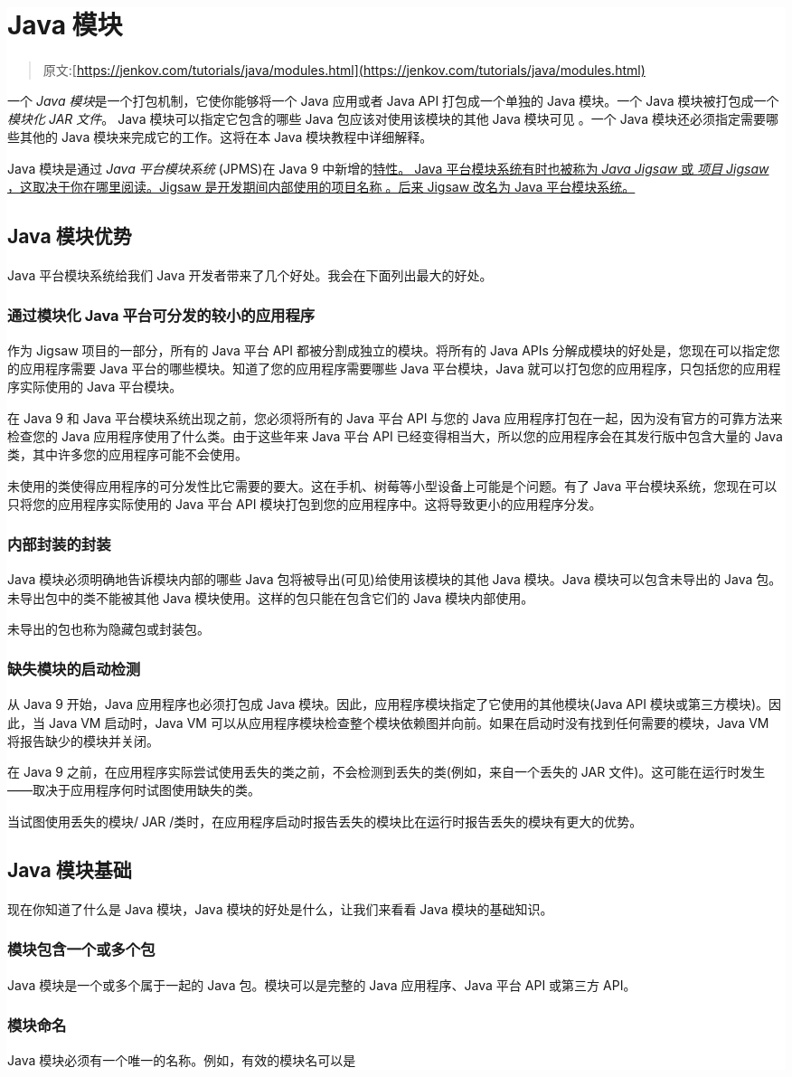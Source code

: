# Java 模块

> 原文:[https://jenkov.com/tutorials/java/modules.html](https://jenkov.com/tutorials/java/modules.html)

一个 *Java 模块*是一个打包机制，它使你能够将一个 Java 应用或者 Java API 打包成一个单独的 Java 模块。一个 Java 模块被打包成一个*模块化 JAR 文件*。 Java 模块可以指定它包含的哪些 Java 包应该对使用该模块的其他 Java 模块可见 。一个 Java 模块还必须指定需要哪些其他的 Java 模块来完成它的工作。这将在本 Java 模块教程中详细解释。

Java 模块是通过 *Java 平台模块系统* (JPMS)在 Java 9 中新增的[特性。 Java 平台模块系统有时也被称为 *Java Jigsaw* 或 *项目 Jigsaw* ，这取决于你在哪里阅读。Jigsaw 是开发期间内部使用的项目名称 。后来 Jigsaw 改名为 Java 平台模块系统。](/java/index.html#new-in-java-9)

## Java 模块优势

Java 平台模块系统给我们 Java 开发者带来了几个好处。我会在下面列出最大的好处。

### 通过模块化 Java 平台可分发的较小的应用程序

作为 Jigsaw 项目的一部分，所有的 Java 平台 API 都被分割成独立的模块。将所有的 Java APIs 分解成模块的好处是，您现在可以指定您的应用程序需要 Java 平台的哪些模块。知道了您的应用程序需要哪些 Java 平台模块，Java 就可以打包您的应用程序，只包括您的应用程序实际使用的 Java 平台模块。

在 Java 9 和 Java 平台模块系统出现之前，您必须将所有的 Java 平台 API 与您的 Java 应用程序打包在一起，因为没有官方的可靠方法来检查您的 Java 应用程序使用了什么类。由于这些年来 Java 平台 API 已经变得相当大，所以您的应用程序会在其发行版中包含大量的 Java 类，其中许多您的应用程序可能不会使用。

未使用的类使得应用程序的可分发性比它需要的要大。这在手机、树莓等小型设备上可能是个问题。有了 Java 平台模块系统，您现在可以只将您的应用程序实际使用的 Java 平台 API 模块打包到您的应用程序中。这将导致更小的应用程序分发。

### 内部封装的封装

Java 模块必须明确地告诉模块内部的哪些 Java 包将被导出(可见)给使用该模块的其他 Java 模块。Java 模块可以包含未导出的 Java 包。未导出包中的类不能被其他 Java 模块使用。这样的包只能在包含它们的 Java 模块内部使用。

未导出的包也称为隐藏包或封装包。

### 缺失模块的启动检测

从 Java 9 开始，Java 应用程序也必须打包成 Java 模块。因此，应用程序模块指定了它使用的其他模块(Java API 模块或第三方模块)。因此，当 Java VM 启动时，Java VM 可以从应用程序模块检查整个模块依赖图并向前。如果在启动时没有找到任何需要的模块，Java VM 将报告缺少的模块并关闭。

在 Java 9 之前，在应用程序实际尝试使用丢失的类之前，不会检测到丢失的类(例如，来自一个丢失的 JAR 文件)。这可能在运行时发生——取决于应用程序何时试图使用缺失的类。

当试图使用丢失的模块/ JAR /类时，在应用程序启动时报告丢失的模块比在运行时报告丢失的模块有更大的优势。

## Java 模块基础

现在你知道了什么是 Java 模块，Java 模块的好处是什么，让我们来看看 Java 模块的基础知识。

### 模块包含一个或多个包

Java 模块是一个或多个属于一起的 Java 包。模块可以是完整的 Java 应用程序、Java 平台 API 或第三方 API。

### 模块命名

Java 模块必须有一个唯一的名称。例如，有效的模块名可以是
